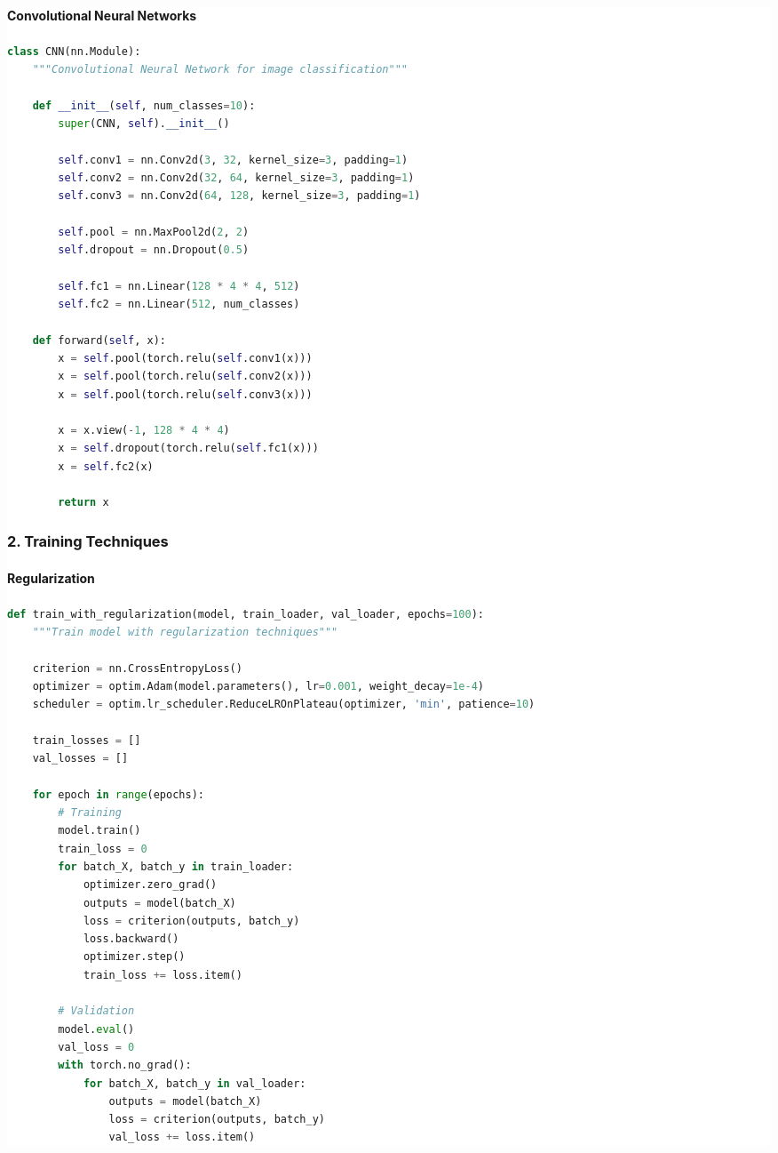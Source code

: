 #### **Convolutional Neural Networks**
```python
class CNN(nn.Module):
    """Convolutional Neural Network for image classification"""
    
    def __init__(self, num_classes=10):
        super(CNN, self).__init__()
        
        self.conv1 = nn.Conv2d(3, 32, kernel_size=3, padding=1)
        self.conv2 = nn.Conv2d(32, 64, kernel_size=3, padding=1)
        self.conv3 = nn.Conv2d(64, 128, kernel_size=3, padding=1)
        
        self.pool = nn.MaxPool2d(2, 2)
        self.dropout = nn.Dropout(0.5)
        
        self.fc1 = nn.Linear(128 * 4 * 4, 512)
        self.fc2 = nn.Linear(512, num_classes)
    
    def forward(self, x):
        x = self.pool(torch.relu(self.conv1(x)))
        x = self.pool(torch.relu(self.conv2(x)))
        x = self.pool(torch.relu(self.conv3(x)))
        
        x = x.view(-1, 128 * 4 * 4)
        x = self.dropout(torch.relu(self.fc1(x)))
        x = self.fc2(x)
        
        return x
```

### **2. Training Techniques**

#### **Regularization**
```python
def train_with_regularization(model, train_loader, val_loader, epochs=100):
    """Train model with regularization techniques"""
    
    criterion = nn.CrossEntropyLoss()
    optimizer = optim.Adam(model.parameters(), lr=0.001, weight_decay=1e-4)
    scheduler = optim.lr_scheduler.ReduceLROnPlateau(optimizer, 'min', patience=10)
    
    train_losses = []
    val_losses = []
    
    for epoch in range(epochs):
        # Training
        model.train()
        train_loss = 0
        for batch_X, batch_y in train_loader:
            optimizer.zero_grad()
            outputs = model(batch_X)
            loss = criterion(outputs, batch_y)
            loss.backward()
            optimizer.step()
            train_loss += loss.item()
        
        # Validation
        model.eval()
        val_loss = 0
        with torch.no_grad():
            for batch_X, batch_y in val_loader:
                outputs = model(batch_X)
                loss = criterion(outputs, batch_y)
                val_loss += loss.item()
```